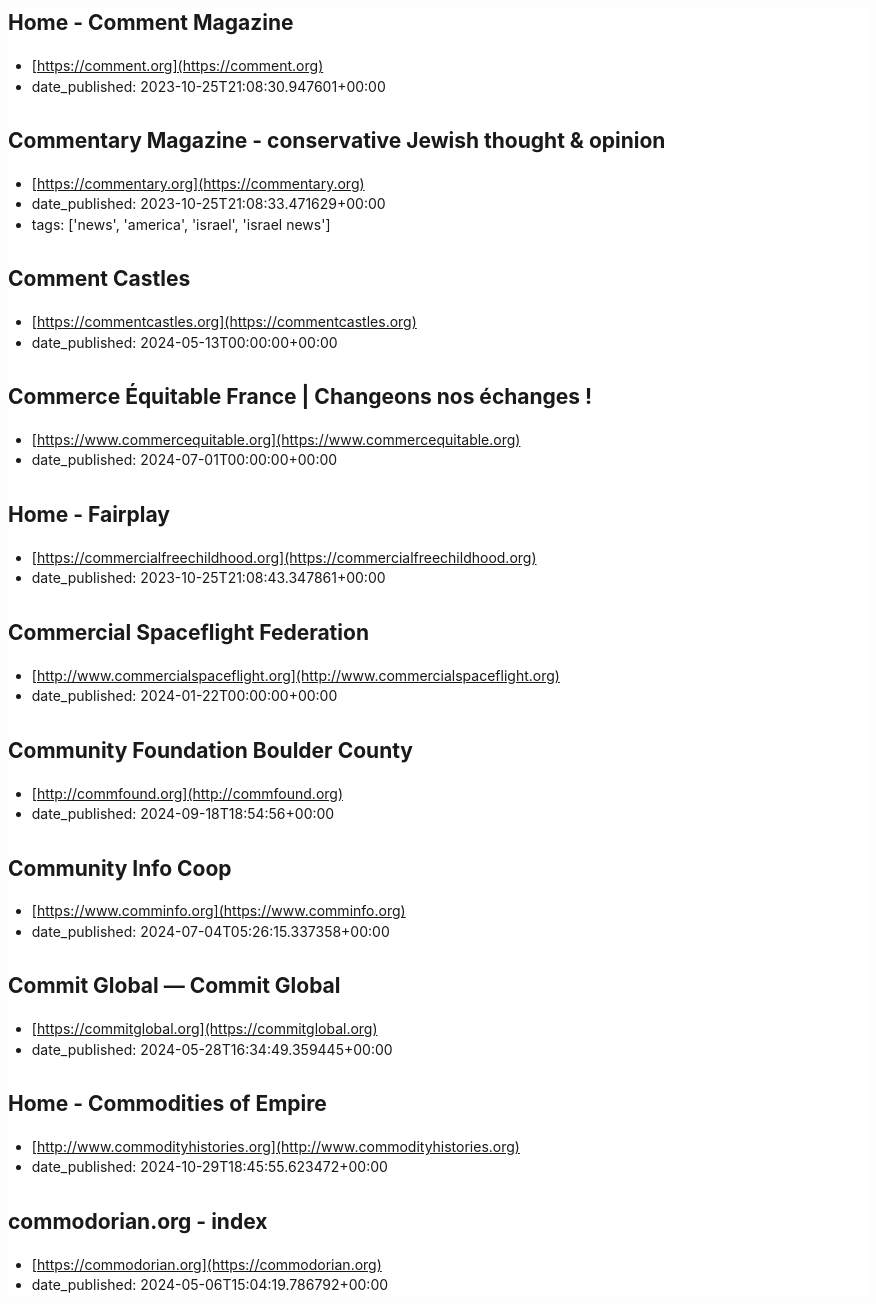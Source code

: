  ## Home - Comment Magazine
 - [https://comment.org](https://comment.org)
 - date_published: 2023-10-25T21:08:30.947601+00:00

 ## Commentary Magazine - conservative Jewish thought & opinion
 - [https://commentary.org](https://commentary.org)
 - date_published: 2023-10-25T21:08:33.471629+00:00
 - tags: ['news', 'america', 'israel', 'israel news']

 ## Comment Castles
 - [https://commentcastles.org](https://commentcastles.org)
 - date_published: 2024-05-13T00:00:00+00:00

 ## Commerce Équitable France | Changeons nos échanges !
 - [https://www.commercequitable.org](https://www.commercequitable.org)
 - date_published: 2024-07-01T00:00:00+00:00

 ## Home - Fairplay
 - [https://commercialfreechildhood.org](https://commercialfreechildhood.org)
 - date_published: 2023-10-25T21:08:43.347861+00:00

 ## Commercial Spaceflight Federation
 - [http://www.commercialspaceflight.org](http://www.commercialspaceflight.org)
 - date_published: 2024-01-22T00:00:00+00:00

 ## Community Foundation Boulder County
 - [http://commfound.org](http://commfound.org)
 - date_published: 2024-09-18T18:54:56+00:00

 ## Community Info Coop
 - [https://www.comminfo.org](https://www.comminfo.org)
 - date_published: 2024-07-04T05:26:15.337358+00:00

 ## Commit Global — Commit Global
 - [https://commitglobal.org](https://commitglobal.org)
 - date_published: 2024-05-28T16:34:49.359445+00:00

 ## Home - Commodities of Empire
 - [http://www.commodityhistories.org](http://www.commodityhistories.org)
 - date_published: 2024-10-29T18:45:55.623472+00:00

 ## commodorian.org - index
 - [https://commodorian.org](https://commodorian.org)
 - date_published: 2024-05-06T15:04:19.786792+00:00
